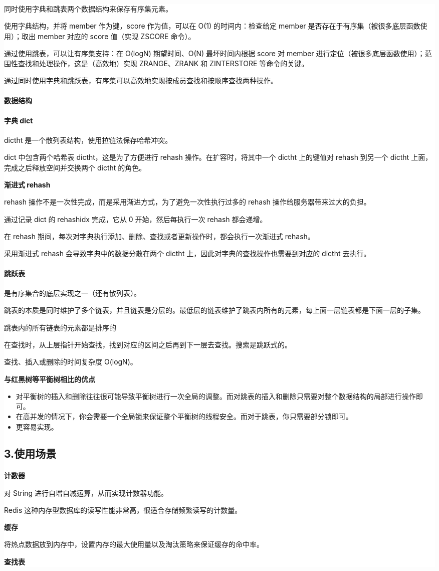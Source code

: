 同时使用字典和跳表两个数据结构来保存有序集元素。

使用字典结构，并将 member 作为键，score 作为值，可以在 O(1) 的时间内：检查给定 member 是否存在于有序集（被很多底层函数使用）；取出 member 对应的 score 值（实现 ZSCORE 命令）。

通过使用跳表，可以让有序集支持：在 O(logN) 期望时间、O(N) 最坏时间内根据 score 对 member 进行定位（被很多底层函数使用）；范围性查找和处理操作，这是（高效地）实现 ZRANGE、ZRANK 和 ZINTERSTORE 等命令的关键。

通过同时使用字典和跳跃表，有序集可以高效地实现按成员查找和按顺序查找两种操作。

#### 数据结构 

#### 字典 dict

dictht 是一个散列表结构，使用拉链法保存哈希冲突。

dict 中包含两个哈希表 dictht，这是为了方便进行 rehash 操作。在扩容时，将其中一个 dictht 上的键值对 rehash 到另一个 dictht 上面，完成之后释放空间并交换两个 dictht 的角色。

**渐进式 rehash**

rehash 操作不是一次性完成，而是采用渐进方式，为了避免一次性执行过多的 rehash 操作给服务器带来过大的负担。

通过记录 dict 的 rehashidx 完成，它从 0 开始，然后每执行一次 rehash 都会递增。

在 rehash 期间，每次对字典执行添加、删除、查找或者更新操作时，都会执行一次渐进式 rehash。

采用渐进式 rehash 会导致字典中的数据分散在两个 dictht 上，因此对字典的查找操作也需要到对应的 dictht 去执行。

#### 跳跃表

是有序集合的底层实现之一（还有散列表）。

跳表的本质是同时维护了多个链表，并且链表是分层的。最低层的链表维护了跳表内所有的元素，每上面一层链表都是下面一层的子集。

跳表内的所有链表的元素都是排序的

在查找时，从上层指针开始查找，找到对应的区间之后再到下一层去查找。搜索是跳跃式的。

查找、插入或删除的时间复杂度 O(logN)。

**与红黑树等平衡树相比的优点**

- 对平衡树的插入和删除往往很可能导致平衡树进行一次全局的调整。而对跳表的插入和删除只需要对整个数据结构的局部进行操作即可。
- 在高并发的情况下，你会需要一个全局锁来保证整个平衡树的线程安全。而对于跳表，你只需要部分锁即可。
- 更容易实现。



## 3.使用场景

**计数器**

对 String 进行自增自减运算，从而实现计数器功能。

Redis 这种内存型数据库的读写性能非常高，很适合存储频繁读写的计数量。

**缓存**

将热点数据放到内存中，设置内存的最大使用量以及淘汰策略来保证缓存的命中率。

**查找表**
